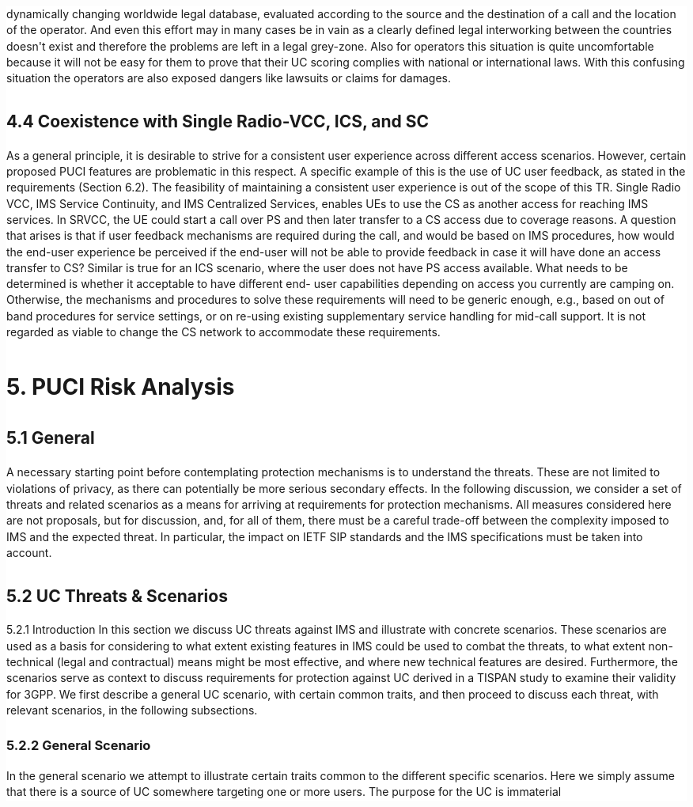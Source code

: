 dynamically changing worldwide legal database, evaluated according to the
source and the destination of a call and the location of the operator. And
even this effort may in many cases be in vain as a clearly defined legal
interworking between the countries doesn't exist and therefore the problems
are left in a legal grey-zone. Also for operators this situation is quite
uncomfortable because it will not be easy for them to prove that their UC
scoring complies with national or international laws. With this confusing
situation the operators are also exposed dangers like lawsuits or claims for
damages.
## 4.4 Coexistence with Single Radio-VCC, ICS, and SC
As a general principle, it is desirable to strive for a consistent user
experience across different access scenarios. However, certain proposed PUCI
features are problematic in this respect. A specific example of this is the
use of UC user feedback, as stated in the requirements (Section 6.2). The
feasibility of maintaining a consistent user experience is out of the scope of
this TR.
Single Radio VCC, IMS Service Continuity, and IMS Centralized Services,
enables UEs to use the CS as another access for reaching IMS services. In
SRVCC, the UE could start a call over PS and then later transfer to a CS
access due to coverage reasons. A question that arises is that if user
feedback mechanisms are required during the call, and would be based on IMS
procedures, how would the end-user experience be perceived if the end-user
will not be able to provide feedback in case it will have done an access
transfer to CS? Similar is true for an ICS scenario, where the user does not
have PS access available.
What needs to be determined is whether it acceptable to have different end-
user capabilities depending on access you currently are camping on. Otherwise,
the mechanisms and procedures to solve these requirements will need to be
generic enough, e.g., based on out of band procedures for service settings, or
on re-using existing supplementary service handling for mid-call support. It
is not regarded as viable to change the CS network to accommodate these
requirements.
# 5\. PUCI Risk Analysis
## 5.1 General
A necessary starting point before contemplating protection mechanisms is to
understand the threats. These are not limited to violations of privacy, as
there can potentially be more serious secondary effects. In the following
discussion, we consider a set of threats and related scenarios as a means for
arriving at requirements for protection mechanisms. All measures considered
here are not proposals, but for discussion, and, for all of them, there must
be a careful trade-off between the complexity imposed to IMS and the expected
threat. In particular, the impact on IETF SIP standards and the IMS
specifications must be taken into account.
## 5.2 UC Threats & Scenarios
5.2.1 Introduction
In this section we discuss UC threats against IMS and illustrate with concrete
scenarios. These scenarios are used as a basis for considering to what extent
existing features in IMS could be used to combat the threats, to what extent
non-technical (legal and contractual) means might be most effective, and where
new technical features are desired. Furthermore, the scenarios serve as
context to discuss requirements for protection against UC derived in a TISPAN
study to examine their validity for 3GPP. We first describe a general UC
scenario, with certain common traits, and then proceed to discuss each threat,
with relevant scenarios, in the following subsections.
### 5.2.2 General Scenario
In the general scenario we attempt to illustrate certain traits common to the
different specific scenarios. Here we simply assume that there is a source of
UC somewhere targeting one or more users. The purpose for the UC is immaterial